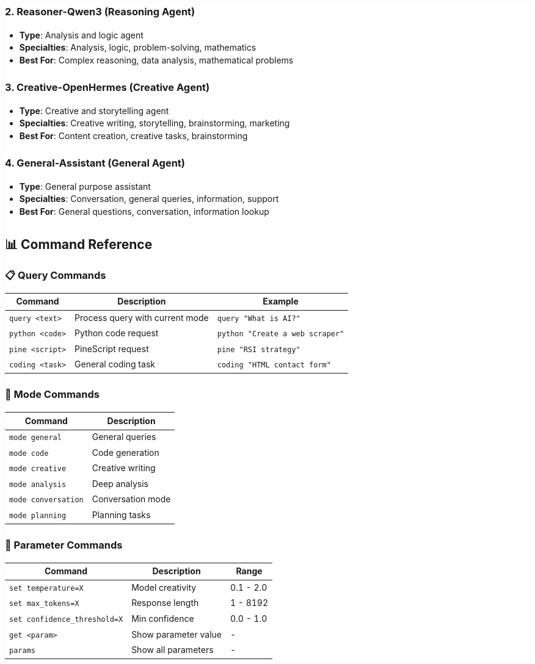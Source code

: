 ### 2. **Reasoner-Qwen3** (Reasoning Agent)
- **Type**: Analysis and logic agent
- **Specialties**: Analysis, logic, problem-solving, mathematics
- **Best For**: Complex reasoning, data analysis, mathematical problems

### 3. **Creative-OpenHermes** (Creative Agent)
- **Type**: Creative and storytelling agent
- **Specialties**: Creative writing, storytelling, brainstorming, marketing
- **Best For**: Content creation, creative tasks, brainstorming

### 4. **General-Assistant** (General Agent)
- **Type**: General purpose assistant
- **Specialties**: Conversation, general queries, information, support
- **Best For**: General questions, conversation, information lookup

## 📊 Command Reference

### 📋 Query Commands
| Command | Description | Example |
|---------|-------------|---------|
| `query <text>` | Process query with current mode | `query "What is AI?"` |
| `python <code>` | Python code request | `python "Create a web scraper"` |
| `pine <script>` | PineScript request | `pine "RSI strategy"` |
| `coding <task>` | General coding task | `coding "HTML contact form"` |

### 🎯 Mode Commands
| Command | Description |
|---------|-------------|
| `mode general` | General queries |
| `mode code` | Code generation |
| `mode creative` | Creative writing |
| `mode analysis` | Deep analysis |
| `mode conversation` | Conversation mode |
| `mode planning` | Planning tasks |

### 🔧 Parameter Commands
| Command | Description | Range |
|---------|-------------|-------|
| `set temperature=X` | Model creativity | 0.1 - 2.0 |
| `set max_tokens=X` | Response length | 1 - 8192 |
| `set confidence_threshold=X` | Min confidence | 0.0 - 1.0 |
| `get <param>` | Show parameter value | - |
| `params` | Show all parameters | - |
